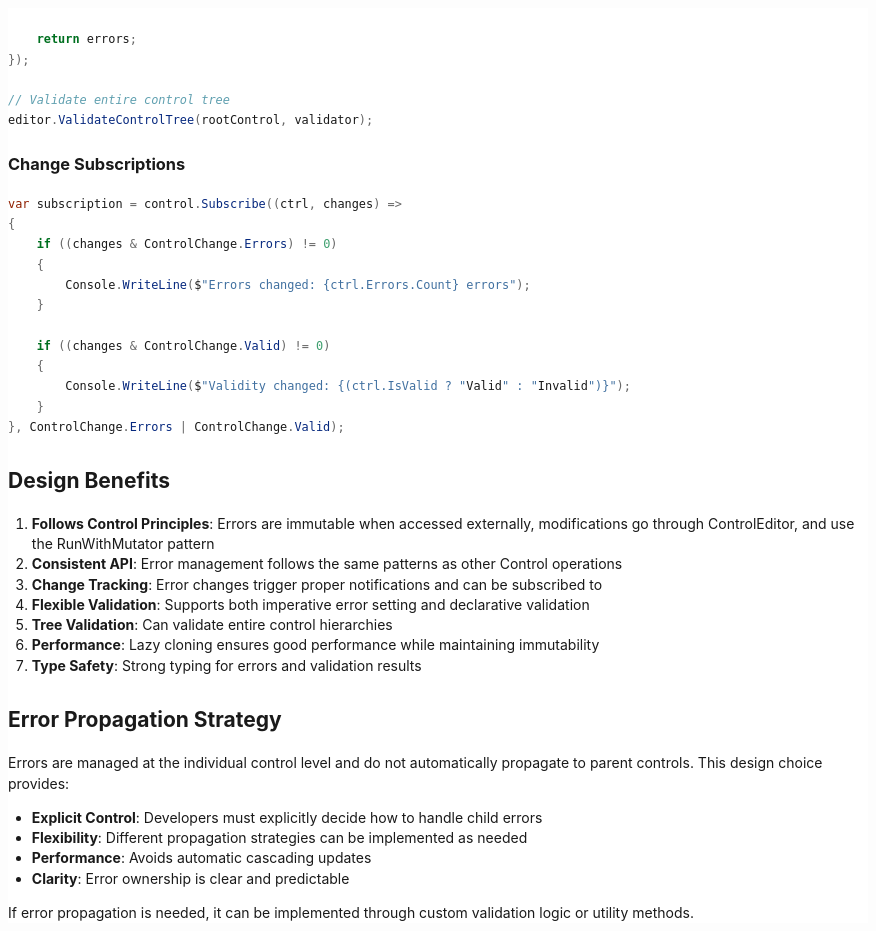 ```csharp
    
    return errors;
});

// Validate entire control tree
editor.ValidateControlTree(rootControl, validator);
```

### Change Subscriptions

```csharp
var subscription = control.Subscribe((ctrl, changes) =>
{
    if ((changes & ControlChange.Errors) != 0)
    {
        Console.WriteLine($"Errors changed: {ctrl.Errors.Count} errors");
    }
    
    if ((changes & ControlChange.Valid) != 0)
    {
        Console.WriteLine($"Validity changed: {(ctrl.IsValid ? "Valid" : "Invalid")}");
    }
}, ControlChange.Errors | ControlChange.Valid);
```

## Design Benefits

1. **Follows Control Principles**: Errors are immutable when accessed externally, modifications go through ControlEditor, and use the RunWithMutator pattern
2. **Consistent API**: Error management follows the same patterns as other Control operations
3. **Change Tracking**: Error changes trigger proper notifications and can be subscribed to
4. **Flexible Validation**: Supports both imperative error setting and declarative validation
5. **Tree Validation**: Can validate entire control hierarchies
6. **Performance**: Lazy cloning ensures good performance while maintaining immutability
7. **Type Safety**: Strong typing for errors and validation results

## Error Propagation Strategy

Errors are managed at the individual control level and do not automatically propagate to parent controls. This design choice provides:

- **Explicit Control**: Developers must explicitly decide how to handle child errors
- **Flexibility**: Different propagation strategies can be implemented as needed
- **Performance**: Avoids automatic cascading updates
- **Clarity**: Error ownership is clear and predictable

If error propagation is needed, it can be implemented through custom validation logic or utility methods.
